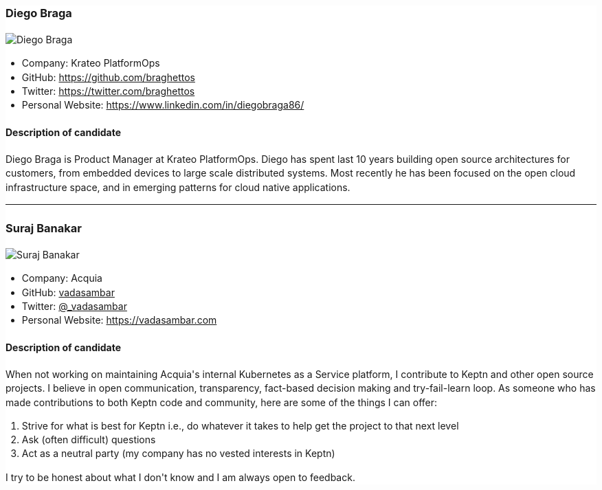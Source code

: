 
### Diego Braga

<img src="https://res.cloudinary.com/startup-grind/image/upload/c_fill,dpr_2.0,f_auto,g_center,h_250,q_auto:good,w_250/v1/gcs/platform-data-cncf/avatars/diego_braga.jpg" alt="Diego Braga" height="200" width="200">

- Company: Krateo PlatformOps
- GitHub: <https://github.com/braghettos>
- Twitter: <https://twitter.com/braghettos>
- Personal Website: <https://www.linkedin.com/in/diegobraga86/>

#### Description of candidate ####

Diego Braga is Product Manager at Krateo PlatformOps. Diego has spent last 10 years building open source architectures for customers, from embedded devices to large scale distributed systems. Most recently he has been focused on the open cloud infrastructure space, and in emerging patterns for cloud native applications.

---

### Suraj Banakar

<img src="https://user-images.githubusercontent.com/34534103/200751308-1aaa381e-c6fb-4773-9699-ed46b36594d3.png" alt="Suraj Banakar" height="200" width="200">

- Company: Acquia
- GitHub: [vadasambar](https://github.com/vadasambar)
- Twitter: [@_vadasambar](https://twitter.com/_vadasambar)
- Personal Website: <https://vadasambar.com>

#### Description of candidate ####

When not working on maintaining Acquia's internal Kubernetes as a Service platform, I contribute to Keptn and other open source projects. I believe in open communication, transparency, fact-based decision making and try-fail-learn loop. As someone who has made contributions to both Keptn code and community, here are some of the things I can offer:

1. Strive for what is best for Keptn i.e., do whatever it takes to help get the project to that next level
2. Ask (often difficult) questions
3. Act as a neutral party (my company has no vested interests in Keptn)

I try to be honest about what I don't know and I am always open to feedback.
